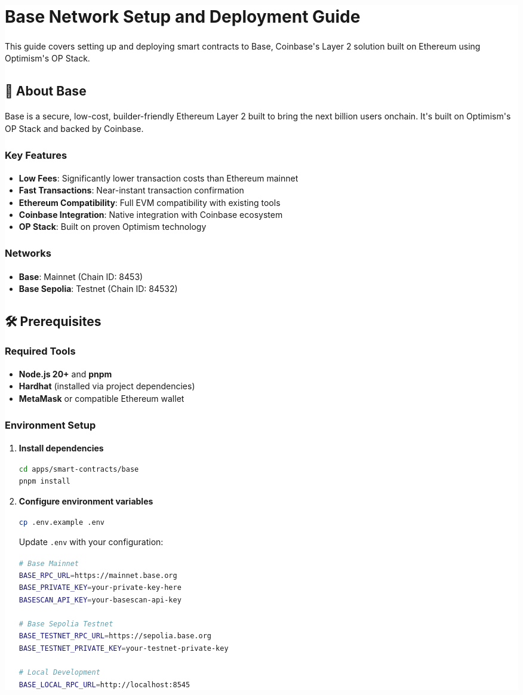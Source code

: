 # Base Network Setup and Deployment Guide

This guide covers setting up and deploying smart contracts to Base, Coinbase's Layer 2 solution built on Ethereum using Optimism's OP Stack.

## 🔵 About Base

Base is a secure, low-cost, builder-friendly Ethereum Layer 2 built to bring the next billion users onchain. It's built on Optimism's OP Stack and backed by Coinbase.

### Key Features
- **Low Fees**: Significantly lower transaction costs than Ethereum mainnet
- **Fast Transactions**: Near-instant transaction confirmation
- **Ethereum Compatibility**: Full EVM compatibility with existing tools
- **Coinbase Integration**: Native integration with Coinbase ecosystem
- **OP Stack**: Built on proven Optimism technology

### Networks
- **Base**: Mainnet (Chain ID: 8453)
- **Base Sepolia**: Testnet (Chain ID: 84532)

## 🛠️ Prerequisites

### Required Tools
- **Node.js 20+** and **pnpm**
- **Hardhat** (installed via project dependencies)
- **MetaMask** or compatible Ethereum wallet

### Environment Setup
1. **Install dependencies**
   ```bash
   cd apps/smart-contracts/base
   pnpm install
   ```

2. **Configure environment variables**
   ```bash
   cp .env.example .env
   ```

   Update `.env` with your configuration:
   ```bash
   # Base Mainnet
   BASE_RPC_URL=https://mainnet.base.org
   BASE_PRIVATE_KEY=your-private-key-here
   BASESCAN_API_KEY=your-basescan-api-key

   # Base Sepolia Testnet
   BASE_TESTNET_RPC_URL=https://sepolia.base.org
   BASE_TESTNET_PRIVATE_KEY=your-testnet-private-key

   # Local Development
   BASE_LOCAL_RPC_URL=http://localhost:8545
   ```
